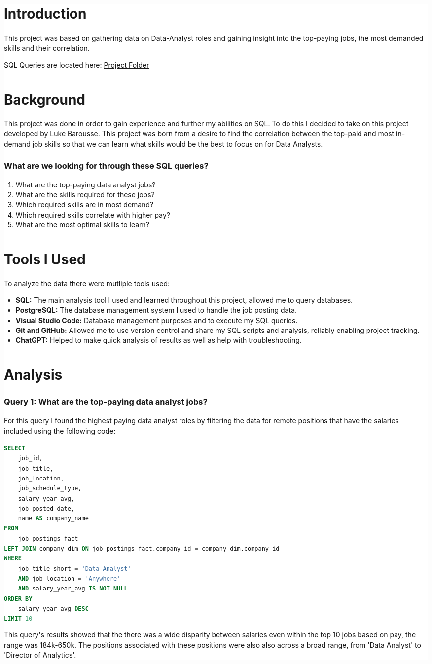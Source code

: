 # Introduction
This project was based on gathering data on Data-Analyst roles and gaining insight into the top-paying jobs, the most demanded skills and their correlation.

SQL Queries are located here: [Project Folder](/project_sql/)

# Background 
This project was done in order to gain experience and further my abilities on SQL. To do this I decided to take on this project developed by Luke Barousse. This project was born from a desire to find the correlation between the top-paid and most in-demand job skills so that we can learn what skills would be the best to focus on for Data Analysts.

### What are we looking for through these SQL queries?
1. What are the top-paying data analyst jobs?
2. What are the skills required for these jobs?
3. Which required skills are in most demand?
4. Which required skills correlate with higher pay?
5. What are the most optimal skills to learn?

# Tools I Used
To analyze the data there were mutliple tools used:

- **SQL:** The main analysis tool I used and learned throughout this project, allowed me to query databases.
- **PostgreSQL:** The database management system I used to handle the job posting data.
- **Visual Studio Code:** Database management purposes and to execute my SQL queries.
- **Git and GitHub:** Allowed me to use version control and share my SQL scripts and analysis, reliably enabling project tracking.
- **ChatGPT:** Helped to make quick analysis of results as well as help with troubleshooting.

# Analysis
### Query 1: What are the top-paying data analyst jobs?
For this query I found the highest paying data analyst roles by filtering the data for remote positions that have the salaries included using the following code:

```sql
SELECT
    job_id,
    job_title,
    job_location,
    job_schedule_type,
    salary_year_avg,
    job_posted_date,
    name AS company_name
FROM 
    job_postings_fact
LEFT JOIN company_dim ON job_postings_fact.company_id = company_dim.company_id
WHERE 
    job_title_short = 'Data Analyst'
    AND job_location = 'Anywhere'
    AND salary_year_avg IS NOT NULL
ORDER BY
    salary_year_avg DESC
LIMIT 10
```
This query's results showed that the there was a wide disparity between salaries even within the top 10 jobs based on pay, the range was 184k-650k. The positions associated with these positions were also also across a broad range, from 'Data Analyst' to 'Director of Analytics'.
